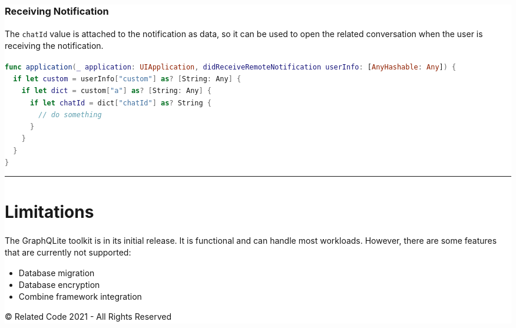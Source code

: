 ### Receiving Notification

The `chatId` value is attached to the notification as data, so it can be used to open the related conversation when the user is receiving the notification.

```swift
func application(_ application: UIApplication, didReceiveRemoteNotification userInfo: [AnyHashable: Any]) {
  if let custom = userInfo["custom"] as? [String: Any] {
    if let dict = custom["a"] as? [String: Any] {
      if let chatId = dict["chatId"] as? String {
        // do something
      }
    }
  }
}
```

---

Limitations
===========

The GraphQLite toolkit is in its initial release. It is functional and can handle most workloads. However, there are some features that are currently not supported:

- Database migration
- Database encryption
- Combine framework integration

© Related Code 2021 - All Rights Reserved